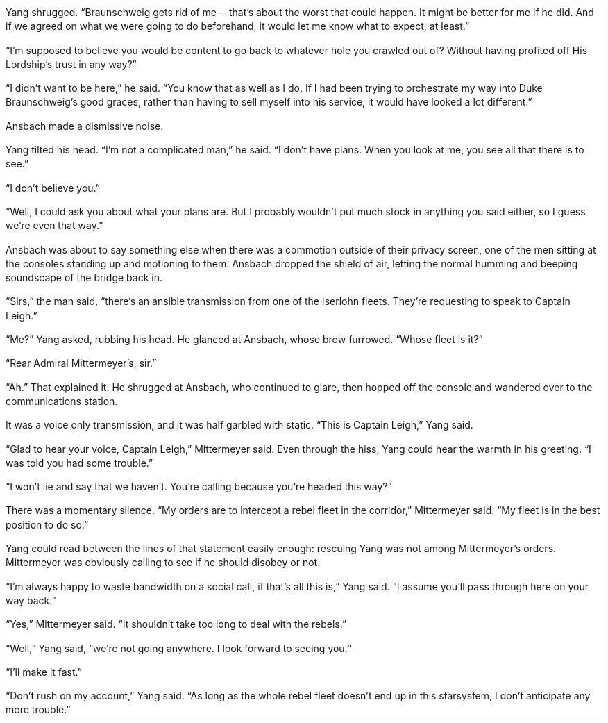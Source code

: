 Yang shrugged. “Braunschweig gets rid of me— that’s about the worst that could happen. It might be better for me if he did. And if we agreed on what we were going to do beforehand, it would let me know what to expect, at least.” 

“I’m supposed to believe you would be content to go back to whatever hole you crawled out of? Without having profited off His Lordship’s trust in any way?”

“I didn’t want to be here,” he said. “You know that as well as I do. If I had been trying to orchestrate my way into Duke Braunschweig’s good graces, rather than having to sell myself into his service, it would have looked a lot different.”

Ansbach made a dismissive noise.

Yang tilted his head. “I’m not a complicated man,” he said. “I don’t have plans. When you look at me, you see all that there is to see.” 

“I don’t believe you.”

“Well, I could ask you about what your plans are. But I probably wouldn’t put much stock in anything you said either, so I guess we’re even that way.”

Ansbach was about to say something else when there was a commotion outside of their privacy screen, one of the men sitting at the consoles standing up and motioning to them. Ansbach dropped the shield of air, letting the normal humming and beeping soundscape of the bridge back in.

“Sirs,” the man said, “there’s an ansible transmission from one of the Iserlohn fleets. They’re requesting to speak to Captain Leigh.”

“Me?” Yang asked, rubbing his head. He glanced at Ansbach, whose brow furrowed. “Whose fleet is it?”

“Rear Admiral Mittermeyer’s, sir.”

“Ah.” That explained it. He shrugged at Ansbach, who continued to glare, then hopped off the console and wandered over to the communications station.

It was a voice only transmission, and it was half garbled with static. “This is Captain Leigh,” Yang said.

“Glad to hear your voice, Captain Leigh,” Mittermeyer said. Even through the hiss, Yang could hear the warmth in his greeting. “I was told you had some trouble.”

“I won’t lie and say that we haven’t. You’re calling because you’re headed this way?”

There was a momentary silence. “My orders are to intercept a rebel fleet in the corridor,” Mittermeyer said. “My fleet is in the best position to do so.”

Yang could read between the lines of that statement easily enough: rescuing Yang was not among Mittermeyer’s orders. Mittermeyer was obviously calling to see if he should disobey or not.

“I’m always happy to waste bandwidth on a social call, if that’s all this is,” Yang said. “I assume you’ll pass through here on your way back.”

“Yes,” Mittermeyer said. “It shouldn’t take too long to deal with the rebels.”

“Well,” Yang said, “we’re not going anywhere. I look forward to seeing you.”

“I’ll make it fast.”

“Don’t rush on my account,” Yang said. “As long as the whole rebel fleet doesn’t end up in this starsystem, I don’t anticipate any more trouble.”
